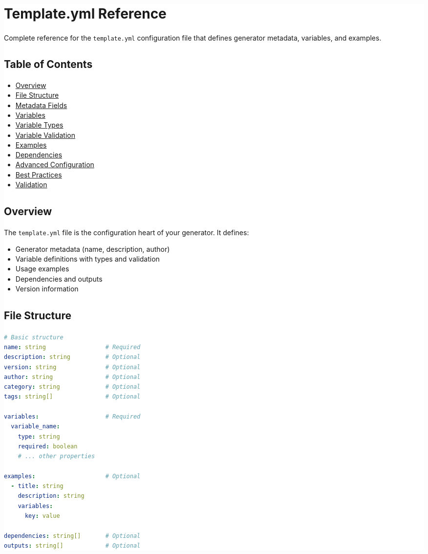 # Template.yml Reference

Complete reference for the `template.yml` configuration file that defines generator metadata, variables, and examples.

## Table of Contents

- [Overview](#overview)
- [File Structure](#file-structure)
- [Metadata Fields](#metadata-fields)
- [Variables](#variables)
- [Variable Types](#variable-types)
- [Variable Validation](#variable-validation)
- [Examples](#examples)
- [Dependencies](#dependencies)
- [Advanced Configuration](#advanced-configuration)
- [Best Practices](#best-practices)
- [Validation](#validation)

## Overview

The `template.yml` file is the configuration heart of your generator. It defines:

- Generator metadata (name, description, author)
- Variable definitions with types and validation
- Usage examples
- Dependencies and outputs
- Version information

## File Structure

```yaml
# Basic structure
name: string                 # Required
description: string          # Optional
version: string              # Optional
author: string               # Optional
category: string             # Optional
tags: string[]               # Optional

variables:                   # Required
  variable_name:
    type: string
    required: boolean
    # ... other properties

examples:                    # Optional
  - title: string
    description: string
    variables:
      key: value

dependencies: string[]       # Optional
outputs: string[]            # Optional
```
